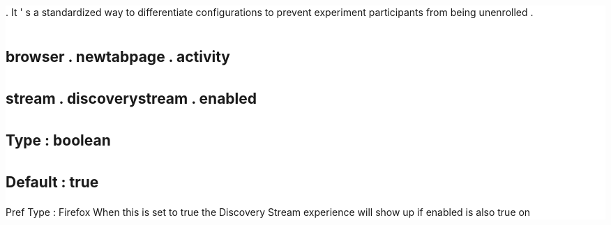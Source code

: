 .
It
'
s
a
standardized
way
to
differentiate
configurations
to
prevent
experiment
participants
from
being
unenrolled
.
#
#
#
browser
.
newtabpage
.
activity
-
stream
.
discoverystream
.
enabled
-
Type
:
boolean
-
Default
:
true
-
Pref
Type
:
Firefox
When
this
is
set
to
true
the
Discovery
Stream
experience
will
show
up
if
enabled
is
also
true
on